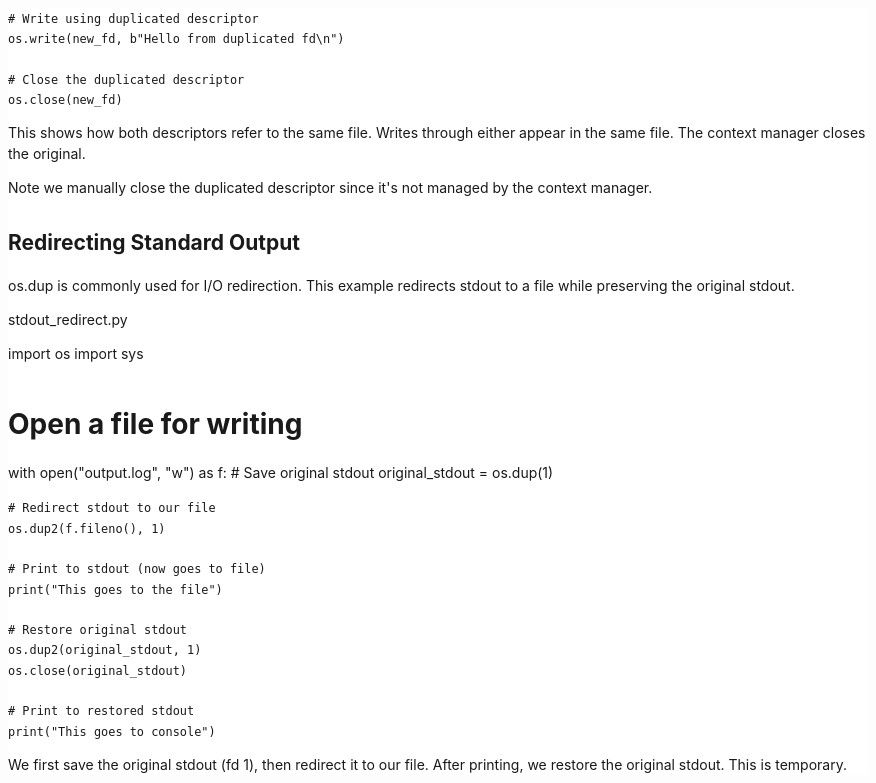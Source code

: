     # Write using duplicated descriptor
    os.write(new_fd, b"Hello from duplicated fd\n")
    
    # Close the duplicated descriptor
    os.close(new_fd)

This shows how both descriptors refer to the same file. Writes through
either appear in the same file. The context manager closes the original.

Note we manually close the duplicated descriptor since it's not managed
by the context manager.

## Redirecting Standard Output

os.dup is commonly used for I/O redirection. This example
redirects stdout to a file while preserving the original stdout.

stdout_redirect.py
  

import os
import sys

# Open a file for writing
with open("output.log", "w") as f:
    # Save original stdout
    original_stdout = os.dup(1)
    
    # Redirect stdout to our file
    os.dup2(f.fileno(), 1)
    
    # Print to stdout (now goes to file)
    print("This goes to the file")
    
    # Restore original stdout
    os.dup2(original_stdout, 1)
    os.close(original_stdout)
    
    # Print to restored stdout
    print("This goes to console")

We first save the original stdout (fd 1), then redirect it to our file.
After printing, we restore the original stdout. This is temporary.
